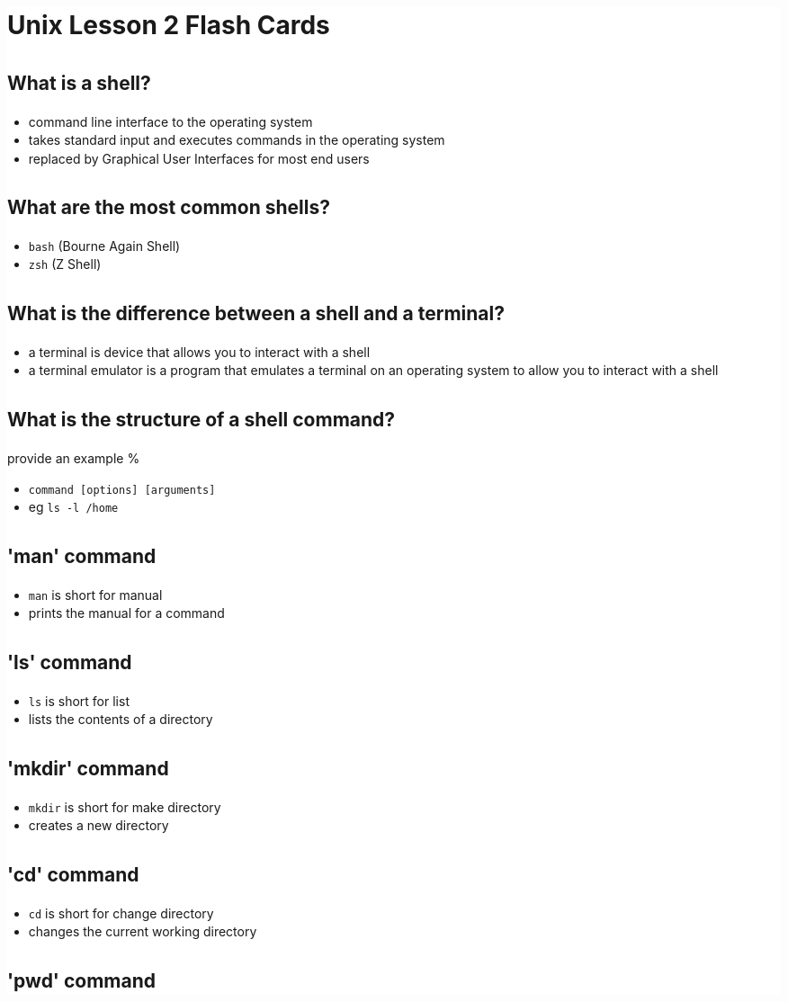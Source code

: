 # Unix Lesson 2 Flash Cards

## What is a shell?

- command line interface to the operating system
- takes standard input and executes commands in the operating system
- replaced by Graphical User Interfaces for most end users

## What are the most common shells?

- `bash` (Bourne Again Shell)
- `zsh` (Z Shell)

## What is the difference between a shell and a terminal?

- a terminal is device that allows you to interact with a shell
- a terminal emulator is a program that emulates a terminal on an operating system to allow you to interact with a shell

## What is the structure of a shell command?

provide an example
%

- `command [options] [arguments]`
- eg `ls -l /home`

## 'man' command

- `man` is short for manual
- prints the manual for a command

## 'ls' command

- `ls` is short for list
- lists the contents of a directory

## 'mkdir' command

- `mkdir` is short for make directory
- creates a new directory

## 'cd' command

- `cd` is short for change directory
- changes the current working directory

## 'pwd' command
